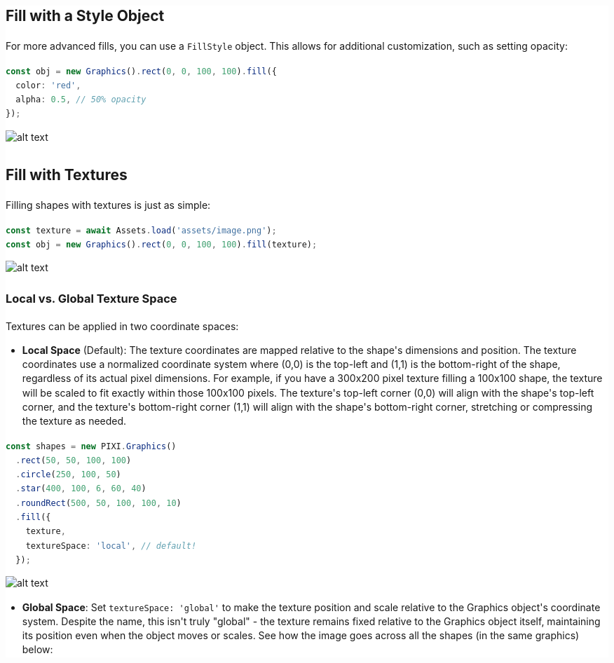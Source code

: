 ## Fill with a Style Object

For more advanced fills, you can use a `FillStyle` object. This allows for additional customization, such as setting opacity:

```ts
const obj = new Graphics().rect(0, 0, 100, 100).fill({
  color: 'red',
  alpha: 0.5, // 50% opacity
});
```

![alt text](/assets/guides/components/image-1.png)

## Fill with Textures

Filling shapes with textures is just as simple:

```ts
const texture = await Assets.load('assets/image.png');
const obj = new Graphics().rect(0, 0, 100, 100).fill(texture);
```

![alt text](/assets/guides/components/image-2.png)

### Local vs. Global Texture Space

Textures can be applied in two coordinate spaces:

- **Local Space** (Default): The texture coordinates are mapped relative to the shape's dimensions and position. The texture coordinates use a normalized coordinate system where (0,0) is the top-left and (1,1) is the bottom-right of the shape, regardless of its actual pixel dimensions. For example, if you have a 300x200 pixel texture filling a 100x100 shape, the texture will be scaled to fit exactly within those 100x100 pixels. The texture's top-left corner (0,0) will align with the shape's top-left corner, and the texture's bottom-right corner (1,1) will align with the shape's bottom-right corner, stretching or compressing the texture as needed.

```ts
const shapes = new PIXI.Graphics()
  .rect(50, 50, 100, 100)
  .circle(250, 100, 50)
  .star(400, 100, 6, 60, 40)
  .roundRect(500, 50, 100, 100, 10)
  .fill({
    texture,
    textureSpace: 'local', // default!
  });
```

![alt text](/assets/guides/components/image-13.png)

- **Global Space**: Set `textureSpace: 'global'` to make the texture position and scale relative to the Graphics object's coordinate system. Despite the name, this isn't truly "global" - the texture remains fixed relative to the Graphics object itself, maintaining its position even when the object moves or scales. See how the image goes across all the shapes (in the same graphics) below:
